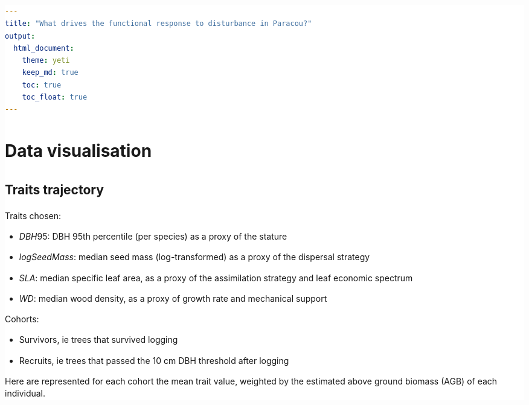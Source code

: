 ```yaml
---
title: "What drives the functional response to disturbance in Paracou?"
output: 
  html_document:
    theme: yeti
    keep_md: true
    toc: true
    toc_float: true
---
```




# Data visualisation



## Traits trajectory 

Traits chosen: 

- $DBH95$: DBH 95th percentile (per species) as a proxy of the stature

- $logSeedMass$: median seed mass (log-transformed) as a proxy of the dispersal strategy

- $SLA$: median specific leaf area, as a proxy of the assimilation strategy and leaf economic spectrum

- $WD$: median wood density, as a proxy of growth rate and mechanical support

Cohorts: 

- Survivors, ie trees that survived logging

- Recruits, ie trees that passed the 10 cm DBH threshold after logging

Here are represented for each cohort the mean trait value, weighted by the estimated above ground biomass (AGB) of each individual.
